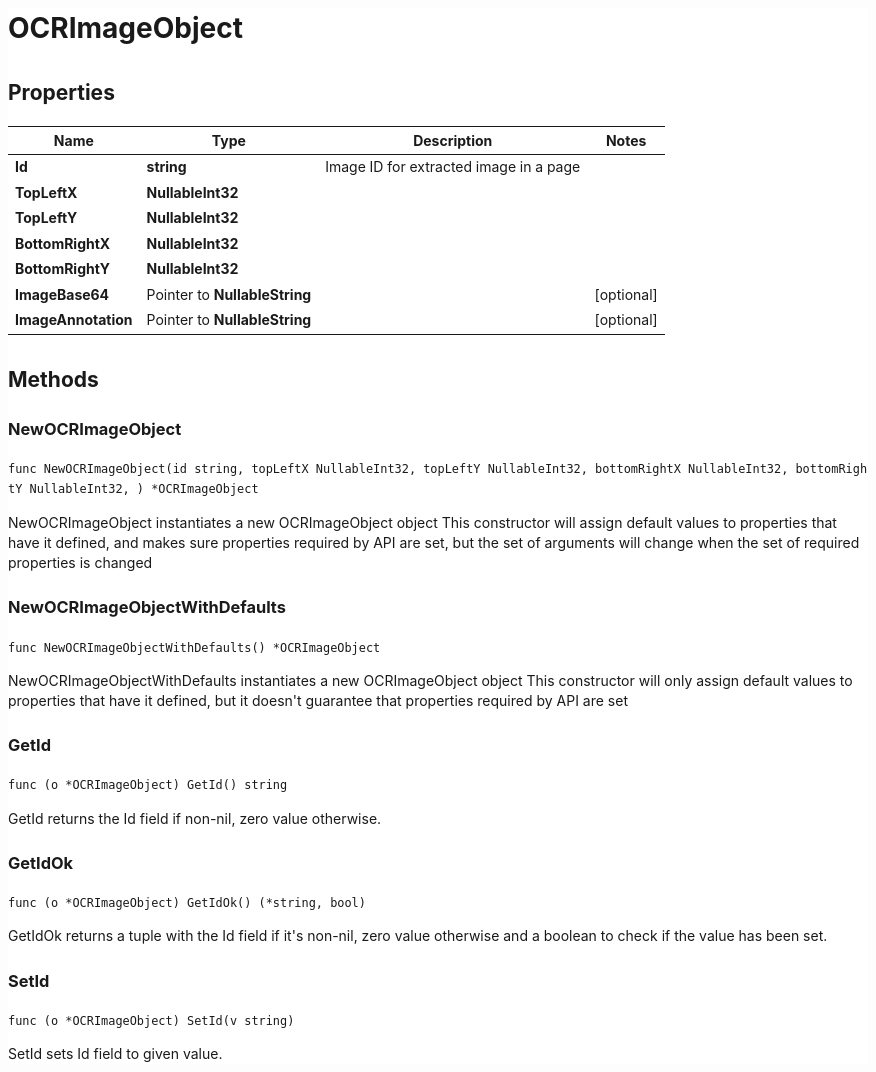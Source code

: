 # OCRImageObject

## Properties

Name | Type | Description | Notes
------------ | ------------- | ------------- | -------------
**Id** | **string** | Image ID for extracted image in a page | 
**TopLeftX** | **NullableInt32** |  | 
**TopLeftY** | **NullableInt32** |  | 
**BottomRightX** | **NullableInt32** |  | 
**BottomRightY** | **NullableInt32** |  | 
**ImageBase64** | Pointer to **NullableString** |  | [optional] 
**ImageAnnotation** | Pointer to **NullableString** |  | [optional] 

## Methods

### NewOCRImageObject

`func NewOCRImageObject(id string, topLeftX NullableInt32, topLeftY NullableInt32, bottomRightX NullableInt32, bottomRightY NullableInt32, ) *OCRImageObject`

NewOCRImageObject instantiates a new OCRImageObject object
This constructor will assign default values to properties that have it defined,
and makes sure properties required by API are set, but the set of arguments
will change when the set of required properties is changed

### NewOCRImageObjectWithDefaults

`func NewOCRImageObjectWithDefaults() *OCRImageObject`

NewOCRImageObjectWithDefaults instantiates a new OCRImageObject object
This constructor will only assign default values to properties that have it defined,
but it doesn't guarantee that properties required by API are set

### GetId

`func (o *OCRImageObject) GetId() string`

GetId returns the Id field if non-nil, zero value otherwise.

### GetIdOk

`func (o *OCRImageObject) GetIdOk() (*string, bool)`

GetIdOk returns a tuple with the Id field if it's non-nil, zero value otherwise
and a boolean to check if the value has been set.

### SetId

`func (o *OCRImageObject) SetId(v string)`

SetId sets Id field to given value.
